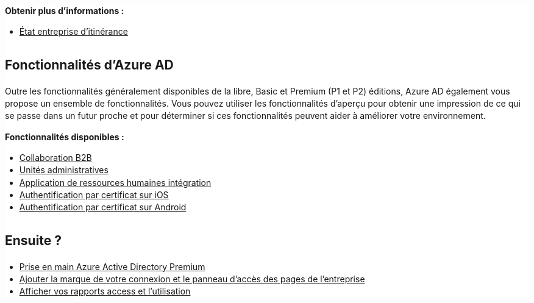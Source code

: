 **Obtenir plus d’informations :**

- [État entreprise d’itinérance](active-directory-windows-enterprise-state-roaming-overview.md)


## <a name="azure-ad-preview-features"></a>Fonctionnalités d’Azure AD
Outre les fonctionnalités généralement disponibles de la libre, Basic et Premium (P1 et P2) éditions, Azure AD également vous propose un ensemble de fonctionnalités. Vous pouvez utiliser les fonctionnalités d’aperçu pour obtenir une impression de ce qui se passe dans un futur proche et pour déterminer si ces fonctionnalités peuvent aider à améliorer votre environnement.

**Fonctionnalités disponibles :**

- [Collaboration B2B](active-directory-b2b-collaboration-overview.md)
- [Unités administratives](active-directory-administrative-units-management.md)
- [Application de ressources humaines intégration](active-directory-saas-workday-inbound-tutorial.md)
- [Authentification par certificat sur iOS](active-directory-certificate-based-authentication-ios.md)
- [Authentification par certificat sur Android](active-directory-certificate-based-authentication-android.md)






## <a name="whats-next"></a>Ensuite ?

- [Prise en main Azure Active Directory Premium](active-directory-get-started-premium.md)
- [Ajouter la marque de votre connexion et le panneau d’accès des pages de l’entreprise](active-directory-add-company-branding.md)
- [Afficher vos rapports access et l’utilisation](active-directory-view-access-usage-reports.md)


[12]: ./media/active-directory-editions/ic195031.png
